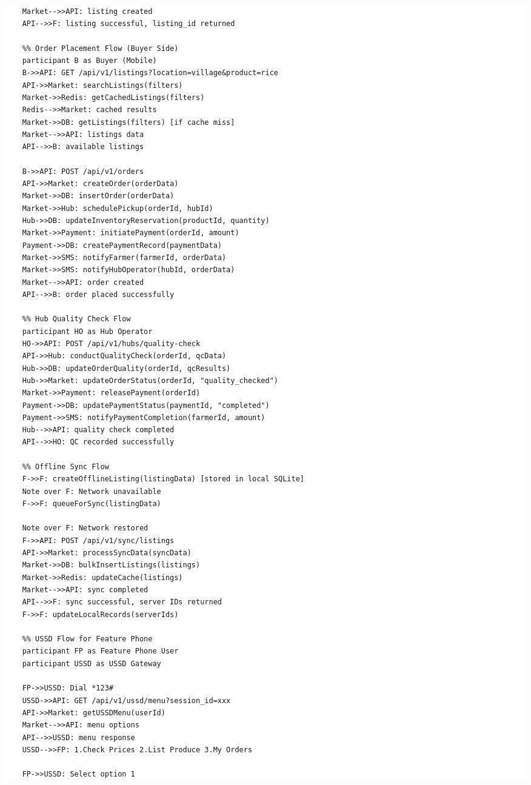 ```mermaid
    Market-->>API: listing created
    API-->>F: listing successful, listing_id returned

    %% Order Placement Flow (Buyer Side)
    participant B as Buyer (Mobile)
    B->>API: GET /api/v1/listings?location=village&product=rice
    API->>Market: searchListings(filters)
    Market->>Redis: getCachedListings(filters)
    Redis-->>Market: cached results
    Market->>DB: getListings(filters) [if cache miss]
    Market-->>API: listings data
    API-->>B: available listings

    B->>API: POST /api/v1/orders
    API->>Market: createOrder(orderData)
    Market->>DB: insertOrder(orderData)
    Market->>Hub: schedulePickup(orderId, hubId)
    Hub->>DB: updateInventoryReservation(productId, quantity)
    Market->>Payment: initiatePayment(orderId, amount)
    Payment->>DB: createPaymentRecord(paymentData)
    Market->>SMS: notifyFarmer(farmerId, orderData)
    Market->>SMS: notifyHubOperator(hubId, orderData)
    Market-->>API: order created
    API-->>B: order placed successfully

    %% Hub Quality Check Flow
    participant HO as Hub Operator
    HO->>API: POST /api/v1/hubs/quality-check
    API->>Hub: conductQualityCheck(orderId, qcData)
    Hub->>DB: updateOrderQuality(orderId, qcResults)
    Hub->>Market: updateOrderStatus(orderId, "quality_checked")
    Market->>Payment: releasePayment(orderId)
    Payment->>DB: updatePaymentStatus(paymentId, "completed")
    Payment->>SMS: notifyPaymentCompletion(farmerId, amount)
    Hub-->>API: quality check completed
    API-->>HO: QC recorded successfully

    %% Offline Sync Flow
    F->>F: createOfflineListing(listingData) [stored in local SQLite]
    Note over F: Network unavailable
    F->>F: queueForSync(listingData)
    
    Note over F: Network restored
    F->>API: POST /api/v1/sync/listings
    API->>Market: processSyncData(syncData)
    Market->>DB: bulkInsertListings(listings)
    Market->>Redis: updateCache(listings)
    Market-->>API: sync completed
    API-->>F: sync successful, server IDs returned
    F->>F: updateLocalRecords(serverIds)

    %% USSD Flow for Feature Phone
    participant FP as Feature Phone User
    participant USSD as USSD Gateway
    
    FP->>USSD: Dial *123#
    USSD->>API: GET /api/v1/ussd/menu?session_id=xxx
    API->>Market: getUSSDMenu(userId)
    Market-->>API: menu options
    API-->>USSD: menu response
    USSD-->>FP: 1.Check Prices 2.List Produce 3.My Orders

    FP->>USSD: Select option 1
```